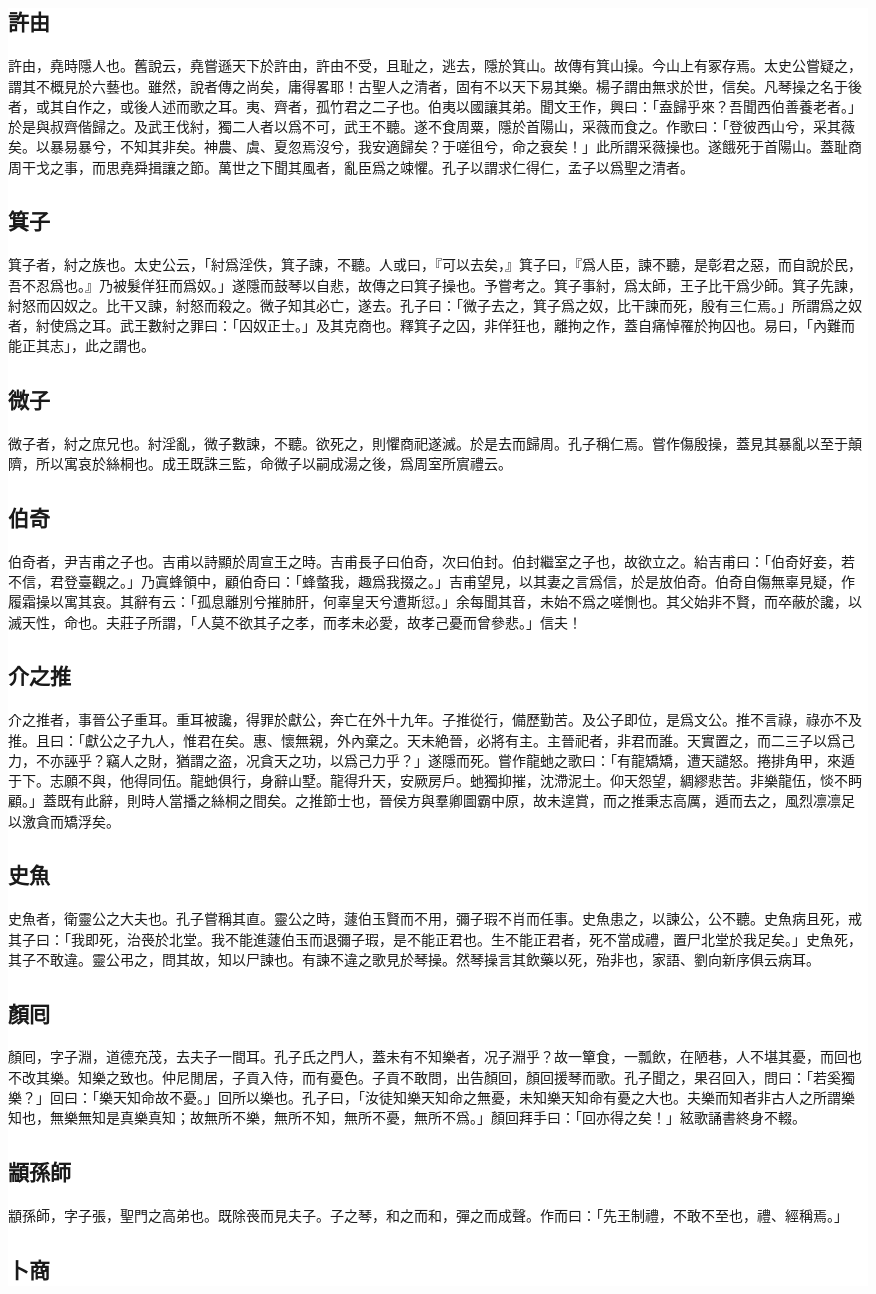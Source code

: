 ## 許由

許由，堯時隱人也。舊說云，堯嘗遜天下於許由，許由不受，且耻之，逃去，隱於箕山。故傳有<v>箕山操</v>。今山上有冢存焉。太史公嘗疑之，謂其不概見於六藝也。雖然，說者傳之尚矣，庸得畧耶！古聖人之清者，固有不以天下易其樂。楊子謂由無求於世，信矣。凡琴操之名于後者，或其自作之，或後人述而歌之耳。夷、齊者，孤竹君之二子也。伯夷以國讓其弟。聞文王作，興曰：「盍歸乎來？吾聞西伯善養老者。」於是與叔齊偕歸之。及武王伐紂，獨二人者以爲不可，武王不聽。遂不食周粟，隱於首陽山，采薇而食之。作歌曰：「登彼西山兮，采其薇矣。以暴易暴兮，不知其非矣。神農、虞、夏忽焉沒兮，我安適歸矣？于嗟徂兮，命之衰矣！」此所謂<v>采薇操</v>也。遂餓死于首陽山。蓋耻商周干戈之事，而思堯舜揖讓之節。萬世之下聞其風者，亂臣爲之竦懼。孔子以謂求仁得仁，孟子以爲聖之清者。

## 箕子

箕子者，紂之族也。太史公云，「紂爲淫佚，箕子諫，不聽。人或曰，『可以去矣，』箕子曰，『爲人臣，諫不聽，是彰君之惡，而自說於民，吾不忍爲也。』乃被髮佯狂而爲奴。」遂隱而鼓琴以自悲，故傳之曰<v>箕子操</v>也。予嘗考之。箕子事紂，爲太師，王子比干爲少師。箕子先諫，紂怒而囚奴之。比干又諫，紂怒而殺之。微子知其必亡，遂去。孔子曰：「微子去之，箕子爲之奴，比干諫而死，殷有三仁焉。」所謂爲之奴者，紂使爲之耳。武王數紂之罪曰：「囚奴正士。」及其克商也。釋箕子之囚，非佯狂也，離拘之作，蓋自痛悼罹於拘囚也。<v>易</v>曰，「內難而能正其志」，此之謂也。

## 微子

微子者，紂之庶兄也。紂淫亂，微子數諫，不聽。欲死之，則懼商祀遂滅。於是去而歸周。孔子稱仁焉。嘗作<v>傷殷操</v>，蓋見其暴亂以至于顛隮，所以寓哀於絲桐也。成王既誅三監，命微子以嗣成湯之後，爲周室所賔禮云。

## 伯奇

伯奇者，尹吉甫之子也。吉甫以詩顯於周宣王之時。吉甫長子曰伯奇，次曰伯封。伯封繼室之子也，故欲立之。紿吉甫曰：「伯奇好妾，若不信，君登臺觀之。」乃寘蜂領中，顧伯奇曰：「蜂螫我，趣爲我掇之。」吉甫望見，以其妻之言爲信，於是放伯奇。伯奇自傷無辜見疑，作<v>履霜操</v>以寓其哀。其辭有云：「孤息離別兮摧肺肝，何辜皇天兮遭斯愆。」余每聞其音，未始不爲之嗟惻也。其父始非不賢，而卒蔽於讒，以滅天性，命也。夫莊子所謂，「人莫不欲其子之孝，而孝未必愛，故孝己憂而曾參悲。」信夫！

## 介之推

介之推者，事晉公子重耳。重耳被讒，得罪於獻公，奔亡在外十九年。子推從行，備歷勤苦。及公子即位，是爲文公。推不言祿，祿亦不及推。且曰：「獻公之子九人，惟君在矣。惠、懷無親，外內棄之。天未絶晉，必將有主。主晉祀者，非君而誰。天實置之，而二三子以爲己力，不亦誣乎？竊人之財，猶謂之盗，况貪天之功，以爲己力乎？」遂隱而死。嘗作<v>龍虵之歌</v>曰：「有龍矯矯，遭天譴怒。捲排角甲，來遁于下。志願不與，他得同伍。龍虵俱行，身辭山墅。龍得升天，安厥房戶。虵獨抑摧，沈滯泥土。仰天怨望，綢繆悲苦。非樂龍伍，惔不眄顧。」蓋既有此辭，則時人當播之絲桐之間矣。之推節士也，晉侯方與羣卿圖霸中原，故未遑賞，而之推秉志高厲，遁而去之，風烈凛凛足以激貪而矯浮矣。

## 史魚

史魚者，衛靈公之大夫也。孔子嘗稱其直。靈公之時，蘧伯玉賢而不用，彌子瑕不肖而任事。史魚患之，以諫公，公不聽。史魚病且死，戒其子曰：「我即死，治䘮於北堂。我不能進蘧伯玉而退彌子瑕，是不能正君也。生不能正君者，死不當成禮，置尸北堂於我足矣。」史魚死，其子不敢違。靈公弔之，問其故，知以尸諫也。有諫不違之歌見於<v>琴操</v>。然<v>琴操</v>言其飲藥以死，殆非也，<v>家語</v>、<v>劉向新序</v>俱云病耳。

## 顏囘

顏囘，字子淵，道德充茂，去夫子一間耳。孔子氏之門人，蓋未有不知樂者，况子淵乎？故一簞食，一瓢飲，在陋巷，人不堪其憂，而回也不改其樂。知樂之致也。仲尼閒居，子貢入侍，而有憂色。子貢不敢問，出告顏回，顏回援琴而歌。孔子聞之，果召回入，問曰：「若奚獨樂？」回曰：「樂天知命故不憂。」回所以樂也。孔子曰，「汝徒知樂天知命之無憂，未知樂天知命有憂之大也。夫樂而知者非古人之所謂樂知也，無樂無知是真樂真知；故無所不樂，無所不知，無所不憂，無所不爲。」顏回拜手曰：「回亦得之矣！」絃歌誦書終身不輟。

## 顓孫師

顓孫師，字子張，聖門之高弟也。既除䘮而見夫子。子之琴，和之而和，彈之而成聲。作而曰：「先王制禮，不敢不至也，禮、經稱焉。」

## 卜商

